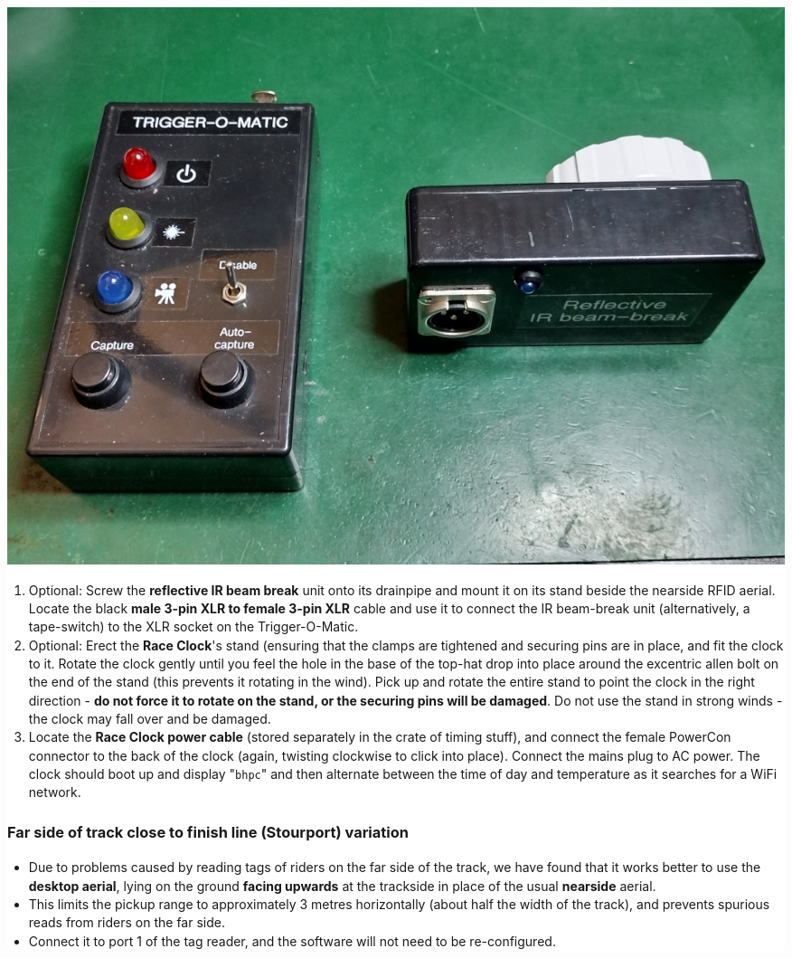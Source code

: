 ![Trigger-O-Matic and IR beam-break](./images/trigger_o_matic.jpg "Trigger-O-Matic and IR beam-break")
1. Optional: Screw the **reflective IR beam break** unit onto its drainpipe and mount it on its stand beside the nearside RFID aerial.  Locate the black **male 3-pin XLR to female 3-pin XLR** cable and use it to connect the IR beam-break unit (alternatively, a tape-switch) to the XLR socket on the Trigger-O-Matic.
1. Optional: Erect the **Race Clock**'s stand (ensuring that the clamps are tightened and securing pins are in place, and fit the clock to it.  Rotate the clock gently until you feel the hole in the base of the top-hat drop into place around the excentric allen bolt on the end of the stand (this prevents it rotating in the wind).  Pick up and rotate the entire stand to point the clock in the right direction - **do not force it to rotate on the stand, or the securing pins will be damaged**.  Do not use the stand in strong winds - the clock may fall over and be damaged.
1. Locate the **Race Clock power cable** (stored separately in the crate of timing stuff), and connect the female PowerCon connector to the back of the clock (again, twisting clockwise to click into place).  Connect the mains plug to AC power.  The clock should boot up and display "`bhpc`" and then alternate between the time of day and temperature as it searches for a WiFi network.

### Far side of track close to finish line (Stourport) variation

* Due to problems caused by reading tags of riders on the far side of the track, we have found that it works better to use the **desktop aerial**, lying on the ground **facing upwards** at the trackside in place of the usual **nearside** aerial.
* This limits the pickup range to approximately 3 metres horizontally (about half the width of the track), and prevents spurious reads from riders on the far side.
* Connect it to port 1 of the tag reader, and the software will not need to be re-configured.
